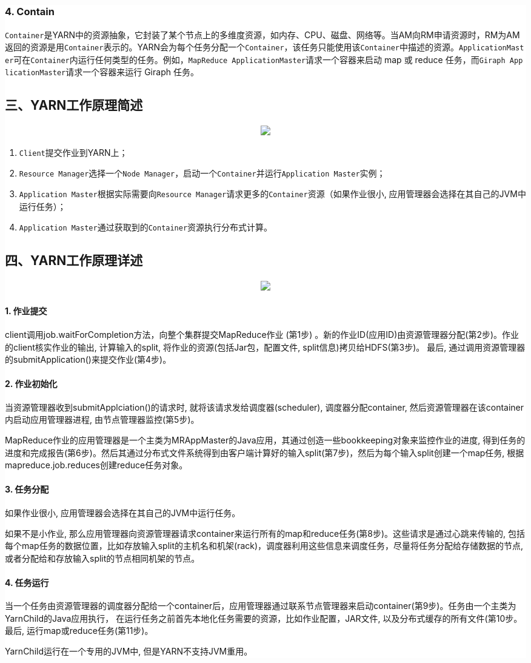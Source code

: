 ### 4. Contain

`Container`是YARN中的资源抽象，它封装了某个节点上的多维度资源，如内存、CPU、磁盘、网络等。当AM向RM申请资源时，RM为AM返回的资源是用`Container`表示的。YARN会为每个任务分配一个`Container`，该任务只能使用该`Container`中描述的资源。`ApplicationMaster`可在`Container`内运行任何类型的任务。例如，`MapReduce ApplicationMaster`请求一个容器来启动 map 或 reduce 任务，而`Giraph ApplicationMaster`请求一个容器来运行 Giraph 任务。





## 三、YARN工作原理简述

<div align="center"> <img src="https://github.com/heibaiying/BigData-Notes/blob/master/pictures/yarn工作原理简图.png"/> </div>

1. `Client`提交作业到YARN上；

2. `Resource Manager`选择一个`Node Manager`，启动一个`Container`并运行`Application Master`实例；

3. `Application Master`根据实际需要向`Resource Manager`请求更多的`Container`资源（如果作业很小, 应用管理器会选择在其自己的JVM中运行任务）；

4. `Application Master`通过获取到的`Container`资源执行分布式计算。

   

## 四、YARN工作原理详述

<div align="center"> <img width="600px" src="https://github.com/heibaiying/BigData-Notes/blob/master/pictures/yarn工作原理.png"/> </div>



#### 1. 作业提交

client调用job.waitForCompletion方法，向整个集群提交MapReduce作业 (第1步) 。新的作业ID(应用ID)由资源管理器分配(第2步)。作业的client核实作业的输出, 计算输入的split, 将作业的资源(包括Jar包，配置文件, split信息)拷贝给HDFS(第3步)。 最后, 通过调用资源管理器的submitApplication()来提交作业(第4步)。

#### 2. 作业初始化

当资源管理器收到submitApplciation()的请求时, 就将该请求发给调度器(scheduler), 调度器分配container, 然后资源管理器在该container内启动应用管理器进程, 由节点管理器监控(第5步)。

MapReduce作业的应用管理器是一个主类为MRAppMaster的Java应用，其通过创造一些bookkeeping对象来监控作业的进度,  得到任务的进度和完成报告(第6步)。然后其通过分布式文件系统得到由客户端计算好的输入split(第7步)，然后为每个输入split创建一个map任务, 根据mapreduce.job.reduces创建reduce任务对象。

#### 3. 任务分配

如果作业很小, 应用管理器会选择在其自己的JVM中运行任务。

如果不是小作业,  那么应用管理器向资源管理器请求container来运行所有的map和reduce任务(第8步)。这些请求是通过心跳来传输的,  包括每个map任务的数据位置，比如存放输入split的主机名和机架(rack)，调度器利用这些信息来调度任务，尽量将任务分配给存储数据的节点, 或者分配给和存放输入split的节点相同机架的节点。

#### 4. 任务运行

当一个任务由资源管理器的调度器分配给一个container后，应用管理器通过联系节点管理器来启动container(第9步)。任务由一个主类为YarnChild的Java应用执行， 在运行任务之前首先本地化任务需要的资源，比如作业配置，JAR文件,  以及分布式缓存的所有文件(第10步。 最后, 运行map或reduce任务(第11步)。

YarnChild运行在一个专用的JVM中, 但是YARN不支持JVM重用。
